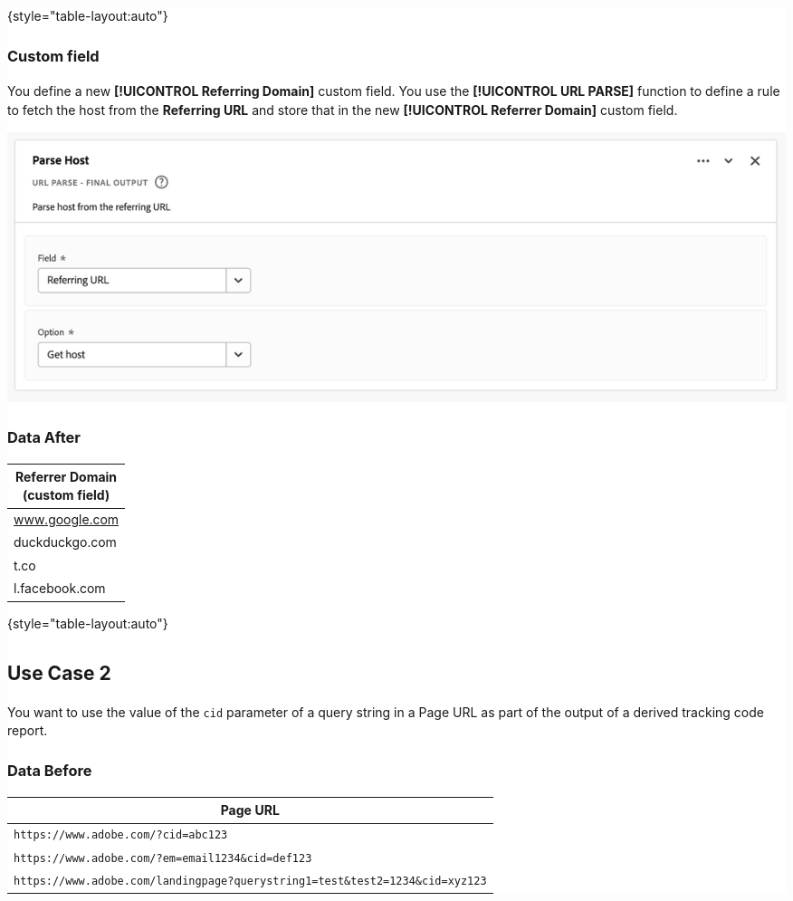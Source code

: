 {style="table-layout:auto"}

### Custom field

You define a new **[!UICONTROL **Referring Domain**]** custom field. You use the **[!UICONTROL **URL PARSE**]** function to define a rule to fetch the host from the **Referring URL** and store that in the new **[!UICONTROL **Referrer Domain**]** custom field.

![Url Parse 1](assets/url-parse-1.png)

### Data After

Referrer Domain<br/>(custom field) |
|----|
| www.google.com |
| duckduckgo.com |
| t.co |
| l.facebook.com |

{style="table-layout:auto"}


## Use Case 2

You want to use the value of the `cid` parameter of a query string in a Page URL as part of the output of a derived tracking code report.

### Data Before

| Page URL |
|----|
| `https://www.adobe.com/?cid=abc123` |
| `https://www.adobe.com/?em=email1234&cid=def123` | 
| `https://www.adobe.com/landingpage?querystring1=test&test2=1234&cid=xyz123` | 
